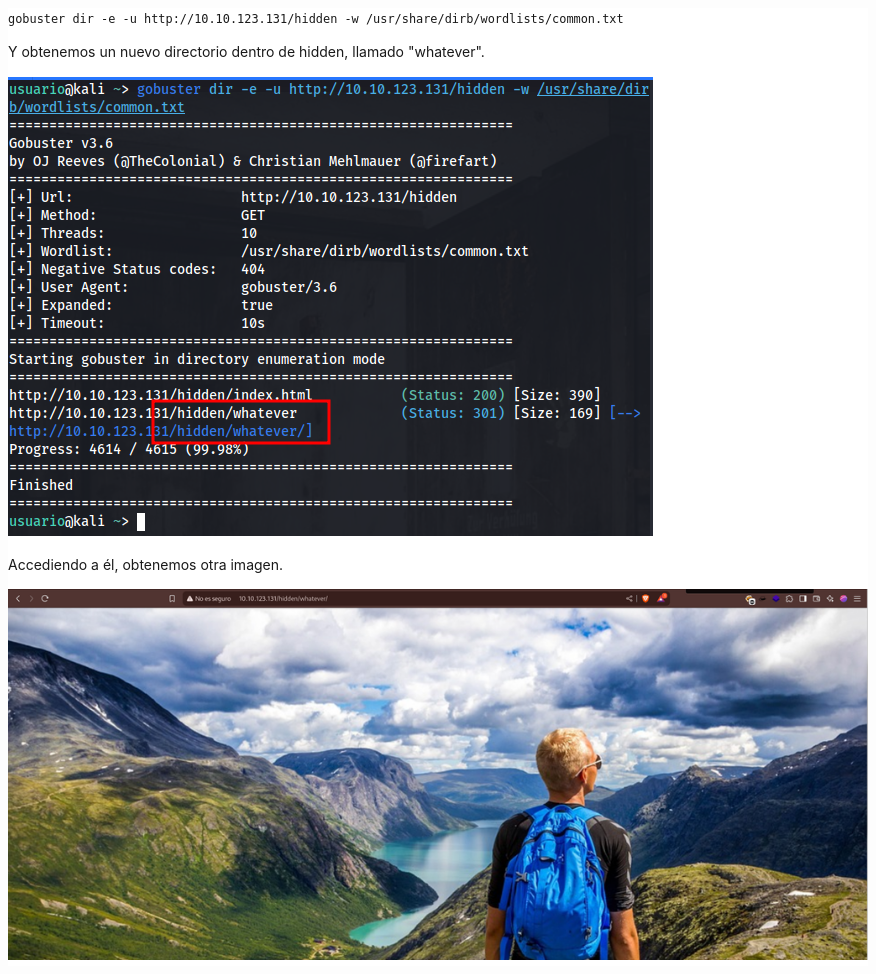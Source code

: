 ```
gobuster dir -e -u http://10.10.123.131/hidden -w /usr/share/dirb/wordlists/common.txt
```

Y obtenemos un nuevo directorio dentro de hidden, llamado "whatever".

![](IMG/Pasted%20image%2020250411135651.png)

Accediendo a él, obtenemos otra imagen.

![](IMG/Pasted%20image%2020250411135750.png)
